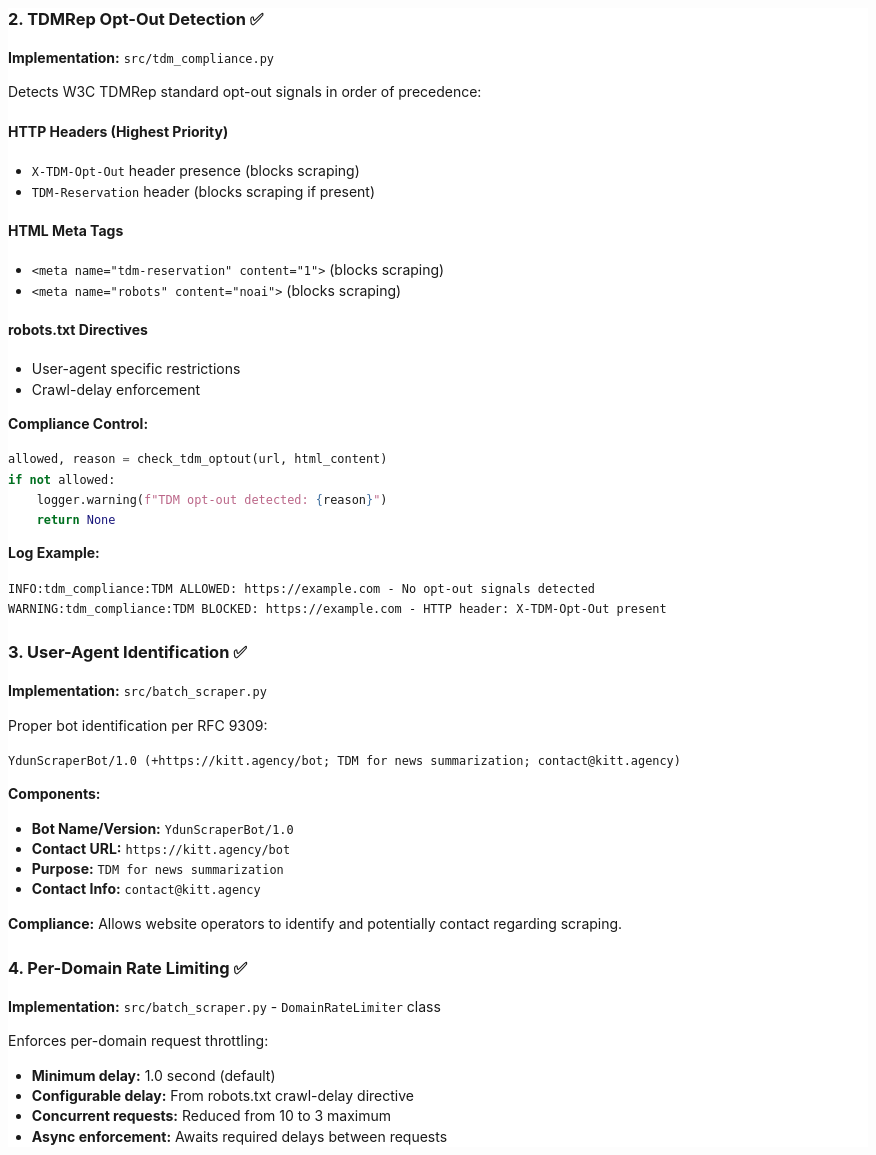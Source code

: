 ### 2. TDMRep Opt-Out Detection ✅

**Implementation:** `src/tdm_compliance.py`

Detects W3C TDMRep standard opt-out signals in order of precedence:

#### HTTP Headers (Highest Priority)
- `X-TDM-Opt-Out` header presence (blocks scraping)
- `TDM-Reservation` header (blocks scraping if present)

#### HTML Meta Tags
- `<meta name="tdm-reservation" content="1">` (blocks scraping)
- `<meta name="robots" content="noai">` (blocks scraping)

#### robots.txt Directives
- User-agent specific restrictions
- Crawl-delay enforcement

**Compliance Control:**
```python
allowed, reason = check_tdm_optout(url, html_content)
if not allowed:
    logger.warning(f"TDM opt-out detected: {reason}")
    return None
```

**Log Example:**
```
INFO:tdm_compliance:TDM ALLOWED: https://example.com - No opt-out signals detected
WARNING:tdm_compliance:TDM BLOCKED: https://example.com - HTTP header: X-TDM-Opt-Out present
```

### 3. User-Agent Identification ✅

**Implementation:** `src/batch_scraper.py`

Proper bot identification per RFC 9309:

```
YdunScraperBot/1.0 (+https://kitt.agency/bot; TDM for news summarization; contact@kitt.agency)
```

**Components:**
- **Bot Name/Version:** `YdunScraperBot/1.0`
- **Contact URL:** `https://kitt.agency/bot`
- **Purpose:** `TDM for news summarization`
- **Contact Info:** `contact@kitt.agency`

**Compliance:** Allows website operators to identify and potentially contact regarding scraping.

### 4. Per-Domain Rate Limiting ✅

**Implementation:** `src/batch_scraper.py` - `DomainRateLimiter` class

Enforces per-domain request throttling:

- **Minimum delay:** 1.0 second (default)
- **Configurable delay:** From robots.txt crawl-delay directive
- **Concurrent requests:** Reduced from 10 to 3 maximum
- **Async enforcement:** Awaits required delays between requests
